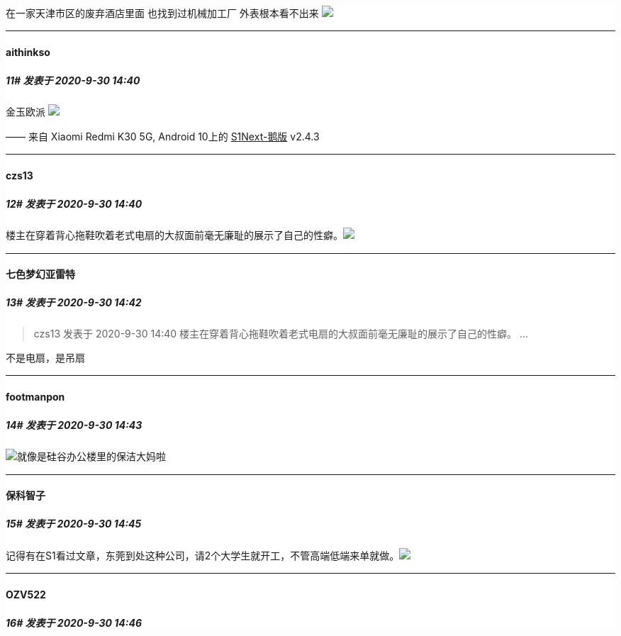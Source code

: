 
在一家天津市区的废弃酒店里面 也找到过机械加工厂 外表根本看不出来 <img src="https://static.saraba1st.com/image/smiley/face2017/037.png" referrerpolicy="no-referrer">


-----

####  aithinkso  
##### 11#       发表于 2020-9-30 14:40


金玉欧派 <img src="https://static.saraba1st.com/image/smiley/face2017/067.png" referrerpolicy="no-referrer">

—— 来自 Xiaomi Redmi K30 5G, Android 10上的 [S1Next-鹅版](https://github.com/ykrank/S1-Next/releases) v2.4.3


-----

####  czs13  
##### 12#       发表于 2020-9-30 14:40


楼主在穿着背心拖鞋吹着老式电扇的大叔面前毫无廉耻的展示了自己的性癖。<img src="https://static.saraba1st.com/image/smiley/face2017/066.png" referrerpolicy="no-referrer">


-----

####  七色梦幻亚雷特  
##### 13#       发表于 2020-9-30 14:42


<blockquote>czs13 发表于 2020-9-30 14:40
楼主在穿着背心拖鞋吹着老式电扇的大叔面前毫无廉耻的展示了自己的性癖。 ...</blockquote>
不是电扇，是吊扇


-----

####  footmanpon  
##### 14#       发表于 2020-9-30 14:43


<img src="https://static.saraba1st.com/image/smiley/face2017/037.png" referrerpolicy="no-referrer">就像是硅谷办公楼里的保洁大妈啦


-----

####  保科智子  
##### 15#       发表于 2020-9-30 14:45


记得有在S1看过文章，东莞到处这种公司，请2个大学生就开工，不管高端低端来单就做。<img src="https://static.saraba1st.com/image/smiley/face2017/018.png" referrerpolicy="no-referrer">


-----

####  OZV522  
##### 16#       发表于 2020-9-30 14:46

